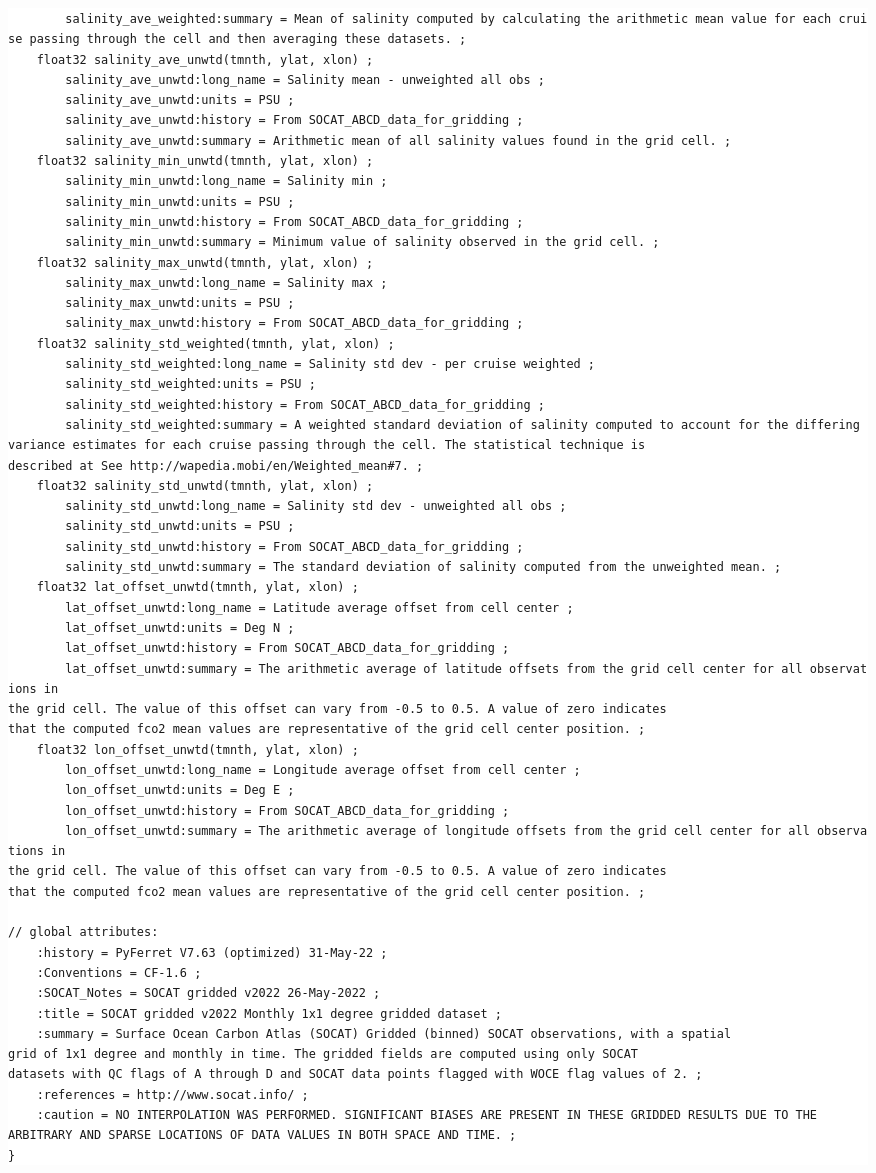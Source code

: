     		salinity_ave_weighted:summary = Mean of salinity computed by calculating the arithmetic mean value for each cruise passing through the cell and then averaging these datasets. ;
    	float32 salinity_ave_unwtd(tmnth, ylat, xlon) ;
    		salinity_ave_unwtd:long_name = Salinity mean - unweighted all obs ;
    		salinity_ave_unwtd:units = PSU ;
    		salinity_ave_unwtd:history = From SOCAT_ABCD_data_for_gridding ;
    		salinity_ave_unwtd:summary = Arithmetic mean of all salinity values found in the grid cell. ;
    	float32 salinity_min_unwtd(tmnth, ylat, xlon) ;
    		salinity_min_unwtd:long_name = Salinity min ;
    		salinity_min_unwtd:units = PSU ;
    		salinity_min_unwtd:history = From SOCAT_ABCD_data_for_gridding ;
    		salinity_min_unwtd:summary = Minimum value of salinity observed in the grid cell. ;
    	float32 salinity_max_unwtd(tmnth, ylat, xlon) ;
    		salinity_max_unwtd:long_name = Salinity max ;
    		salinity_max_unwtd:units = PSU ;
    		salinity_max_unwtd:history = From SOCAT_ABCD_data_for_gridding ;
    	float32 salinity_std_weighted(tmnth, ylat, xlon) ;
    		salinity_std_weighted:long_name = Salinity std dev - per cruise weighted ;
    		salinity_std_weighted:units = PSU ;
    		salinity_std_weighted:history = From SOCAT_ABCD_data_for_gridding ;
    		salinity_std_weighted:summary = A weighted standard deviation of salinity computed to account for the differing 
    variance estimates for each cruise passing through the cell. The statistical technique is 
    described at See http://wapedia.mobi/en/Weighted_mean#7. ;
    	float32 salinity_std_unwtd(tmnth, ylat, xlon) ;
    		salinity_std_unwtd:long_name = Salinity std dev - unweighted all obs ;
    		salinity_std_unwtd:units = PSU ;
    		salinity_std_unwtd:history = From SOCAT_ABCD_data_for_gridding ;
    		salinity_std_unwtd:summary = The standard deviation of salinity computed from the unweighted mean. ;
    	float32 lat_offset_unwtd(tmnth, ylat, xlon) ;
    		lat_offset_unwtd:long_name = Latitude average offset from cell center ;
    		lat_offset_unwtd:units = Deg N ;
    		lat_offset_unwtd:history = From SOCAT_ABCD_data_for_gridding ;
    		lat_offset_unwtd:summary = The arithmetic average of latitude offsets from the grid cell center for all observations in 
    the grid cell. The value of this offset can vary from -0.5 to 0.5. A value of zero indicates 
    that the computed fco2 mean values are representative of the grid cell center position. ;
    	float32 lon_offset_unwtd(tmnth, ylat, xlon) ;
    		lon_offset_unwtd:long_name = Longitude average offset from cell center ;
    		lon_offset_unwtd:units = Deg E ;
    		lon_offset_unwtd:history = From SOCAT_ABCD_data_for_gridding ;
    		lon_offset_unwtd:summary = The arithmetic average of longitude offsets from the grid cell center for all observations in 
    the grid cell. The value of this offset can vary from -0.5 to 0.5. A value of zero indicates 
    that the computed fco2 mean values are representative of the grid cell center position. ;
    
    // global attributes:
    	:history = PyFerret V7.63 (optimized) 31-May-22 ;
    	:Conventions = CF-1.6 ;
    	:SOCAT_Notes = SOCAT gridded v2022 26-May-2022 ;
    	:title = SOCAT gridded v2022 Monthly 1x1 degree gridded dataset ;
    	:summary = Surface Ocean Carbon Atlas (SOCAT) Gridded (binned) SOCAT observations, with a spatial 
    grid of 1x1 degree and monthly in time. The gridded fields are computed using only SOCAT 
    datasets with QC flags of A through D and SOCAT data points flagged with WOCE flag values of 2. ;
    	:references = http://www.socat.info/ ;
    	:caution = NO INTERPOLATION WAS PERFORMED. SIGNIFICANT BIASES ARE PRESENT IN THESE GRIDDED RESULTS DUE TO THE 
    ARBITRARY AND SPARSE LOCATIONS OF DATA VALUES IN BOTH SPACE AND TIME. ;
    }

